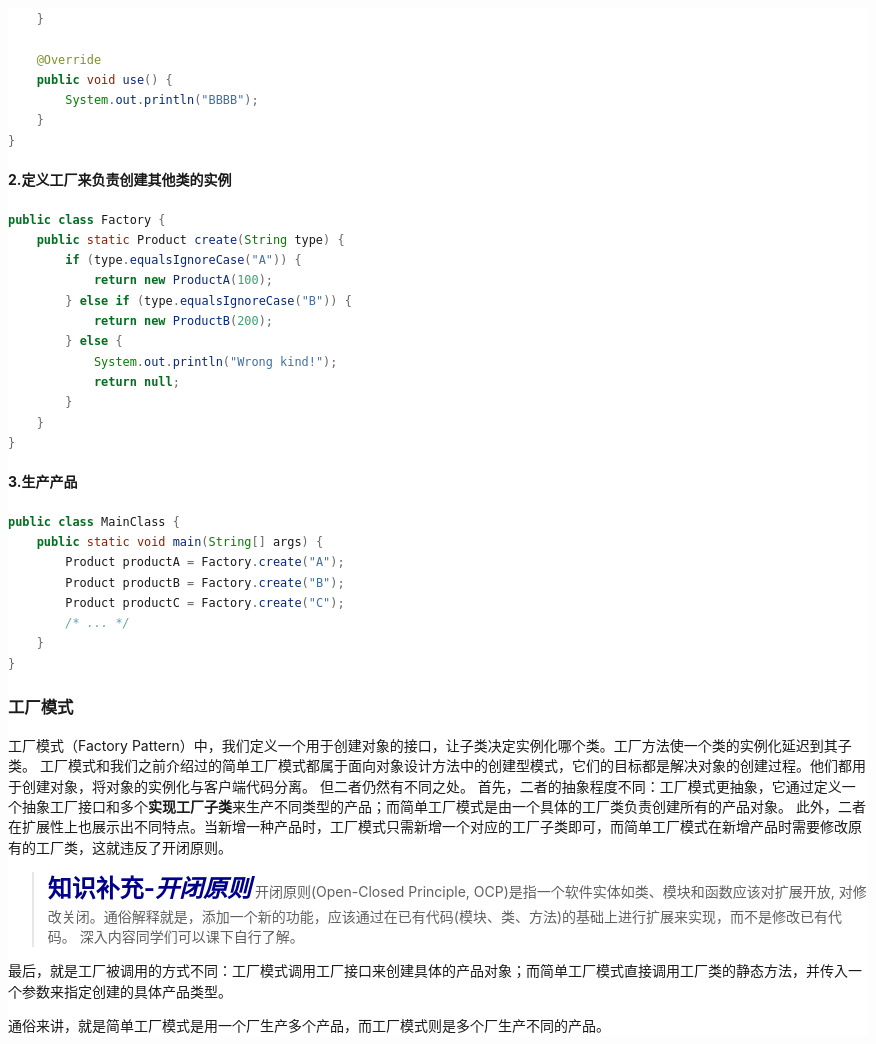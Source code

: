 ``` java
    }

    @Override
    public void use() {
        System.out.println("BBBB");
    }
}
```

#### 2.定义工厂来负责创建其他类的实例
``` java
public class Factory {
    public static Product create(String type) {
        if (type.equalsIgnoreCase("A")) {
            return new ProductA(100);
        } else if (type.equalsIgnoreCase("B")) {
            return new ProductB(200);
        } else {
            System.out.println("Wrong kind!");
            return null;
        }
    }
}
```

#### 3.生产产品
```java
public class MainClass {
    public static void main(String[] args) {
        Product productA = Factory.create("A");
        Product productB = Factory.create("B");
        Product productC = Factory.create("C");
        /* ... */
    }
}
```

### 工厂模式
工厂模式（Factory Pattern）中，我们定义一个用于创建对象的接口，让子类决定实例化哪个类。工厂方法使一个类的实例化延迟到其子类。
工厂模式和我们之前介绍过的简单工厂模式都属于面向对象设计方法中的创建型模式，它们的目标都是解决对象的创建过程。他们都用于创建对象，将对象的实例化与客户端代码分离。
但二者仍然有不同之处。
首先，二者的抽象程度不同：工厂模式更抽象，它通过定义一个抽象工厂接口和多个**实现工厂子类**来生产不同类型的产品；而简单工厂模式是由一个具体的工厂类负责创建所有的产品对象。
此外，二者在扩展性上也展示出不同特点。当新增一种产品时，工厂模式只需新增一个对应的工厂子类即可，而简单工厂模式在新增产品时需要修改原有的工厂类，这就违反了开闭原则。
>  **<font size = 5><font color = "darkBlue">知识补充-*开闭原则*</font></font>**
>  开闭原则(Open-Closed Principle, OCP)是指一个软件实体如类、模块和函数应该对扩展开放, 对修改关闭。通俗解释就是，添加一个新的功能，应该通过在已有代码(模块、类、方法)的基础上进行扩展来实现，而不是修改已有代码。
> 深入内容同学们可以课下自行了解。 

最后，就是工厂被调用的方式不同：工厂模式调用工厂接口来创建具体的产品对象；而简单工厂模式直接调用工厂类的静态方法，并传入一个参数来指定创建的具体产品类型。

通俗来讲，就是简单工厂模式是用一个厂生产多个产品，而工厂模式则是多个厂生产不同的产品。